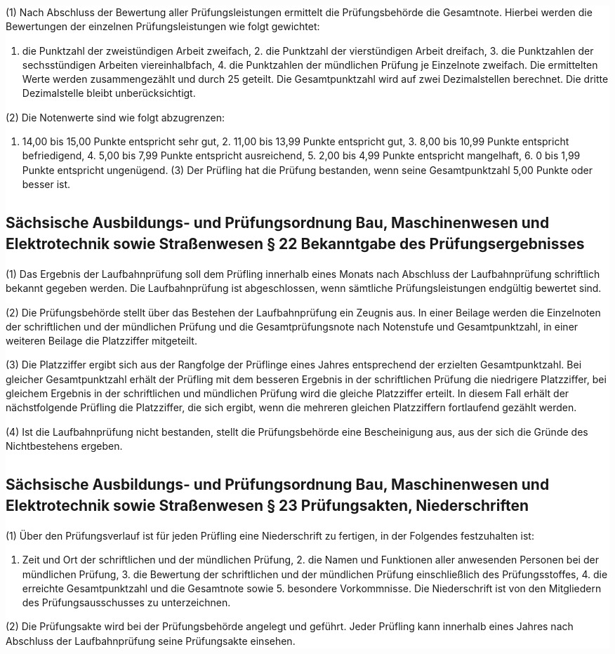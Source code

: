 (1) Nach Abschluss der Bewertung aller Prüfungsleistungen ermittelt die Prüfungsbehörde die Gesamtnote. Hierbei werden die Bewertungen der einzelnen Prüfungsleistungen wie folgt gewichtet:

1. die Punktzahl der zweistündigen Arbeit zweifach, 2. die Punktzahl der vierstündigen Arbeit dreifach, 3. die Punktzahlen der sechsstündigen Arbeiten viereinhalbfach, 4. die Punktzahlen der mündlichen Prüfung je Einzelnote zweifach. Die ermittelten Werte werden zusammengezählt und durch 25 geteilt. Die Gesamtpunktzahl wird auf zwei Dezimalstellen berechnet. Die dritte Dezimalstelle bleibt unberücksichtigt.

(2) Die Notenwerte sind wie folgt abzugrenzen:

1. 14,00 bis 15,00 Punkte entspricht sehr gut, 2. 11,00 bis 13,99 Punkte entspricht gut, 3. 8,00 bis 10,99 Punkte entspricht befriedigend, 4. 5,00 bis 7,99 Punkte entspricht ausreichend, 5. 2,00 bis 4,99 Punkte entspricht mangelhaft, 6. 0 bis 1,99 Punkte entspricht ungenügend. (3) Der Prüfling hat die Prüfung bestanden, wenn seine Gesamtpunktzahl 5,00 Punkte oder besser ist.


## Sächsische Ausbildungs- und Prüfungsordnung Bau, Maschinenwesen und Elektrotechnik sowie Straßenwesen § 22 Bekanntgabe des Prüfungsergebnisses

(1) Das Ergebnis der Laufbahnprüfung soll dem Prüfling innerhalb eines Monats nach Abschluss der Laufbahnprüfung schriftlich bekannt gegeben werden. Die Laufbahnprüfung ist abgeschlossen, wenn sämtliche Prüfungsleistungen endgültig bewertet sind.

(2) Die Prüfungsbehörde stellt über das Bestehen der Laufbahnprüfung ein Zeugnis aus. In einer Beilage werden die Einzelnoten der schriftlichen und der mündlichen Prüfung und die Gesamtprüfungsnote nach Notenstufe und Gesamtpunktzahl, in einer weiteren Beilage die Platzziffer mitgeteilt.

(3) Die Platzziffer ergibt sich aus der Rangfolge der Prüflinge eines Jahres entsprechend der erzielten Gesamtpunktzahl. Bei gleicher Gesamtpunktzahl erhält der Prüfling mit dem besseren Ergebnis in der schriftlichen Prüfung die niedrigere Platzziffer, bei gleichem Ergebnis in der schriftlichen und mündlichen Prüfung wird die gleiche Platzziffer erteilt. In diesem Fall erhält der nächstfolgende Prüfling die Platzziffer, die sich ergibt, wenn die mehreren gleichen Platzziffern fortlaufend gezählt werden.

(4) Ist die Laufbahnprüfung nicht bestanden, stellt die Prüfungsbehörde eine Bescheinigung aus, aus der sich die Gründe des Nichtbestehens ergeben.


## Sächsische Ausbildungs- und Prüfungsordnung Bau, Maschinenwesen und Elektrotechnik sowie Straßenwesen § 23 Prüfungsakten, Niederschriften

(1) Über den Prüfungsverlauf ist für jeden Prüfling eine Niederschrift zu fertigen, in der Folgendes festzuhalten ist:

1. Zeit und Ort der schriftlichen und der mündlichen Prüfung, 2. die Namen und Funktionen aller anwesenden Personen bei der mündlichen Prüfung, 3. die Bewertung der schriftlichen und der mündlichen Prüfung einschließlich des Prüfungsstoffes, 4. die erreichte Gesamtpunktzahl und die Gesamtnote sowie 5. besondere Vorkommnisse. Die Niederschrift ist von den Mitgliedern des Prüfungsausschusses zu unterzeichnen.

(2) Die Prüfungsakte wird bei der Prüfungsbehörde angelegt und geführt. Jeder Prüfling kann innerhalb eines Jahres nach Abschluss der Laufbahnprüfung seine Prüfungsakte einsehen.
